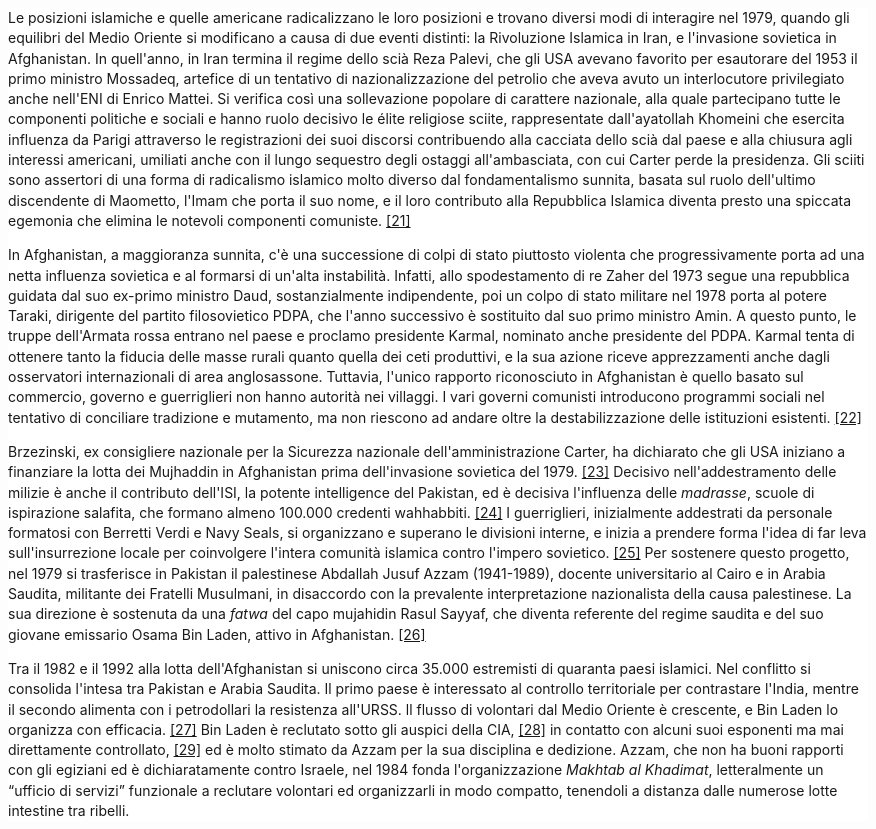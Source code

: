Le posizioni islamiche e quelle americane radicalizzano le loro posizioni e trovano diversi modi di interagire nel 1979, quando gli equilibri del Medio Oriente si modificano a causa di due eventi distinti: la Rivoluzione Islamica in Iran, e l'invasione sovietica in Afghanistan. In quell'anno, in Iran termina il regime dello scià Reza Palevi, che gli USA avevano favorito per esautorare del 1953 il primo ministro Mossadeq, artefice di un tentativo di nazionalizzazione del petrolio che aveva avuto un interlocutore privilegiato anche nell'ENI di Enrico Mattei. Si verifica così una sollevazione popolare di carattere nazionale, alla quale partecipano tutte le componenti politiche e sociali e hanno ruolo decisivo le élite religiose sciite, rappresentate dall'ayatollah Khomeini che esercita influenza da Parigi attraverso le registrazioni dei suoi discorsi contribuendo alla cacciata dello scià dal paese e alla chiusura agli interessi americani, umiliati anche con il lungo sequestro degli ostaggi all'ambasciata, con cui Carter perde la presidenza. Gli sciiti sono assertori di una forma di radicalismo islamico molto diverso dal fondamentalismo sunnita, basata sul ruolo dell'ultimo discendente di Maometto, l'Imam che porta il suo nome, e il loro contributo alla Repubblica Islamica diventa presto una spiccata egemonia che elimina le notevoli componenti comuniste. [[21]](http://www.claudiocomandini.net/wp-admin/post.php?post=970&action=edit#_ftn21)

In Afghanistan, a maggioranza sunnita, c'è una successione di colpi di stato piuttosto violenta che progressivamente porta ad una netta influenza sovietica e al formarsi di un'alta instabilità. Infatti, allo spodestamento di re Zaher del 1973 segue una repubblica guidata dal suo ex-primo ministro Daud, sostanzialmente indipendente, poi un colpo di stato militare nel 1978 porta al potere Taraki, dirigente del partito filosovietico PDPA, che l'anno successivo è sostituito dal suo primo ministro Amin. A questo punto, le truppe dell'Armata rossa entrano nel paese e proclamo presidente Karmal, nominato anche presidente del PDPA. Karmal tenta di ottenere tanto la fiducia delle masse rurali quanto quella dei ceti produttivi, e la sua azione riceve apprezzamenti anche dagli osservatori internazionali di area anglosassone. Tuttavia, l'unico rapporto riconosciuto in Afghanistan è quello basato sul commercio, governo e guerriglieri non hanno autorità nei villaggi. I vari governi comunisti introducono programmi sociali nel tentativo di conciliare tradizione e mutamento, ma non riescono ad andare oltre la destabilizzazione delle istituzioni esistenti. [[22]](http://www.claudiocomandini.net/wp-admin/post.php?post=970&action=edit#_ftn22)

Brzezinski, ex consigliere nazionale per la Sicurezza nazionale dell'amministrazione Carter, ha dichiarato che gli USA iniziano a finanziare la lotta dei Mujhaddin in Afghanistan prima dell'invasione sovietica del 1979. [[23]](http://www.claudiocomandini.net/wp-admin/post.php?post=970&action=edit#_ftn23) Decisivo nell'addestramento delle milizie è anche il contributo dell'ISI, la potente intelligence del Pakistan, ed è decisiva l'influenza delle _madrasse_, scuole di ispirazione salafita, che formano almeno 100.000 credenti wahhabbiti. [[24]](http://www.claudiocomandini.net/wp-admin/post.php?post=970&action=edit#_ftn24) I guerriglieri, inizialmente addestrati da personale formatosi con Berretti Verdi e Navy Seals, si organizzano e superano le divisioni interne, e inizia a prendere forma l'idea di far leva sull'insurrezione locale per coinvolgere l'intera comunità islamica contro l'impero sovietico. [[25]](http://www.claudiocomandini.net/wp-admin/post.php?post=970&action=edit#_ftn25) Per sostenere questo progetto, nel 1979 si trasferisce in Pakistan il palestinese Abdallah Jusuf Azzam (1941-1989), docente universitario al Cairo e in Arabia Saudita, militante dei Fratelli Musulmani, in disaccordo con la prevalente interpretazione nazionalista della causa palestinese. La sua direzione è sostenuta da una _fatwa_ del capo mujahidin Rasul Sayyaf, che diventa referente del regime saudita e del suo giovane emissario Osama Bin Laden, attivo in Afghanistan. [[26]](http://www.claudiocomandini.net/wp-admin/post.php?post=970&action=edit#_ftn26)

Tra il 1982 e il 1992 alla lotta dell'Afghanistan si uniscono circa 35.000 estremisti di quaranta paesi islamici. Nel conflitto si consolida l'intesa tra Pakistan e Arabia Saudita. Il primo paese è interessato al controllo territoriale per contrastare l'India, mentre il secondo alimenta con i petrodollari la resistenza all'URSS. ll flusso di volontari dal Medio Oriente è crescente, e Bin Laden lo organizza con efficacia. [[27]](http://www.claudiocomandini.net/wp-admin/post.php?post=970&action=edit#_ftn27) Bin Laden è reclutato sotto gli auspici della CIA, [[28]](http://www.claudiocomandini.net/wp-admin/post.php?post=970&action=edit#_ftn28) in contatto con alcuni suoi esponenti ma mai direttamente controllato, [[29]](http://www.claudiocomandini.net/wp-admin/post.php?post=970&action=edit#_ftn29) ed è molto stimato da Azzam per la sua disciplina e dedizione. Azzam, che non ha buoni rapporti con gli egiziani ed è dichiaratamente contro Israele, nel 1984 fonda l'organizzazione _Makhtab al Khadimat_, letteralmente un “ufficio di servizi” funzionale a reclutare volontari ed organizzarli in modo compatto, tenendoli a distanza dalle numerose lotte intestine tra ribelli.
